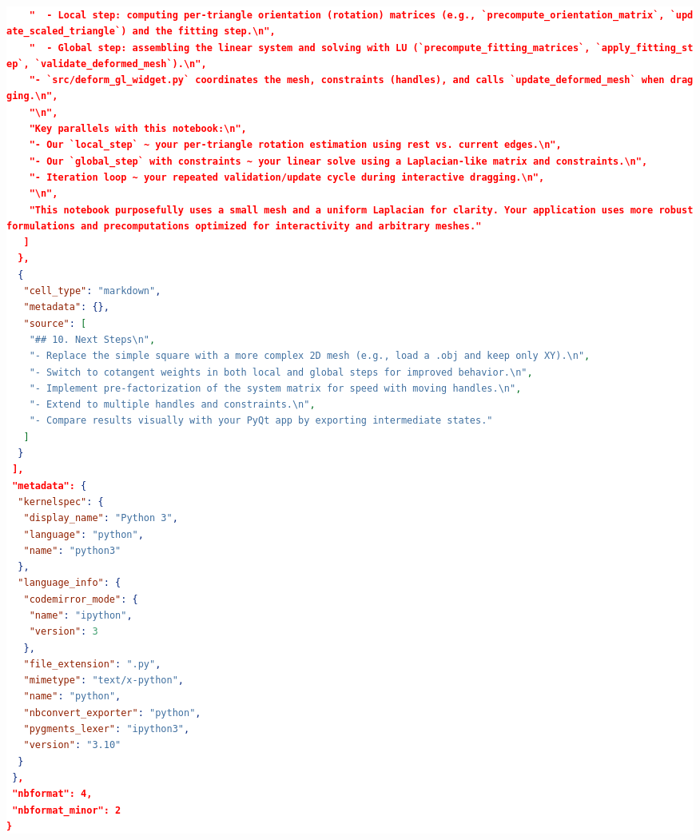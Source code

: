 ```json
    "  - Local step: computing per-triangle orientation (rotation) matrices (e.g., `precompute_orientation_matrix`, `update_scaled_triangle`) and the fitting step.\n",
    "  - Global step: assembling the linear system and solving with LU (`precompute_fitting_matrices`, `apply_fitting_step`, `validate_deformed_mesh`).\n",
    "- `src/deform_gl_widget.py` coordinates the mesh, constraints (handles), and calls `update_deformed_mesh` when dragging.\n",
    "\n",
    "Key parallels with this notebook:\n",
    "- Our `local_step` ~ your per-triangle rotation estimation using rest vs. current edges.\n",
    "- Our `global_step` with constraints ~ your linear solve using a Laplacian-like matrix and constraints.\n",
    "- Iteration loop ~ your repeated validation/update cycle during interactive dragging.\n",
    "\n",
    "This notebook purposefully uses a small mesh and a uniform Laplacian for clarity. Your application uses more robust formulations and precomputations optimized for interactivity and arbitrary meshes."
   ]
  },
  {
   "cell_type": "markdown",
   "metadata": {},
   "source": [
    "## 10. Next Steps\n",
    "- Replace the simple square with a more complex 2D mesh (e.g., load a .obj and keep only XY).\n",
    "- Switch to cotangent weights in both local and global steps for improved behavior.\n",
    "- Implement pre-factorization of the system matrix for speed with moving handles.\n",
    "- Extend to multiple handles and constraints.\n",
    "- Compare results visually with your PyQt app by exporting intermediate states."
   ]
  }
 ],
 "metadata": {
  "kernelspec": {
   "display_name": "Python 3",
   "language": "python",
   "name": "python3"
  },
  "language_info": {
   "codemirror_mode": {
    "name": "ipython",
    "version": 3
   },
   "file_extension": ".py",
   "mimetype": "text/x-python",
   "name": "python",
   "nbconvert_exporter": "python",
   "pygments_lexer": "ipython3",
   "version": "3.10"
  }
 },
 "nbformat": 4,
 "nbformat_minor": 2
}
```

